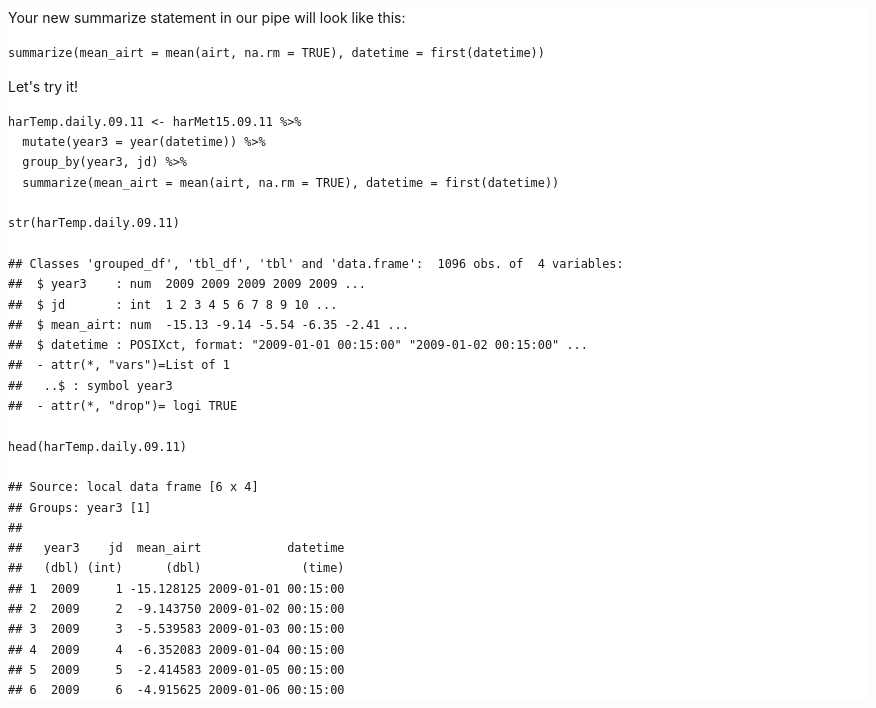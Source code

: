 Your new summarize statement in our pipe will look like this:

`summarize(mean_airt = mean(airt, na.rm = TRUE), datetime = first(datetime))`

Let's try it!


    harTemp.daily.09.11 <- harMet15.09.11 %>%
      mutate(year3 = year(datetime)) %>%
      group_by(year3, jd) %>%
      summarize(mean_airt = mean(airt, na.rm = TRUE), datetime = first(datetime))
    
    str(harTemp.daily.09.11)

    ## Classes 'grouped_df', 'tbl_df', 'tbl' and 'data.frame':	1096 obs. of  4 variables:
    ##  $ year3    : num  2009 2009 2009 2009 2009 ...
    ##  $ jd       : int  1 2 3 4 5 6 7 8 9 10 ...
    ##  $ mean_airt: num  -15.13 -9.14 -5.54 -6.35 -2.41 ...
    ##  $ datetime : POSIXct, format: "2009-01-01 00:15:00" "2009-01-02 00:15:00" ...
    ##  - attr(*, "vars")=List of 1
    ##   ..$ : symbol year3
    ##  - attr(*, "drop")= logi TRUE

    head(harTemp.daily.09.11)

    ## Source: local data frame [6 x 4]
    ## Groups: year3 [1]
    ## 
    ##   year3    jd  mean_airt            datetime
    ##   (dbl) (int)      (dbl)              (time)
    ## 1  2009     1 -15.128125 2009-01-01 00:15:00
    ## 2  2009     2  -9.143750 2009-01-02 00:15:00
    ## 3  2009     3  -5.539583 2009-01-03 00:15:00
    ## 4  2009     4  -6.352083 2009-01-04 00:15:00
    ## 5  2009     5  -2.414583 2009-01-05 00:15:00
    ## 6  2009     6  -4.915625 2009-01-06 00:15:00
